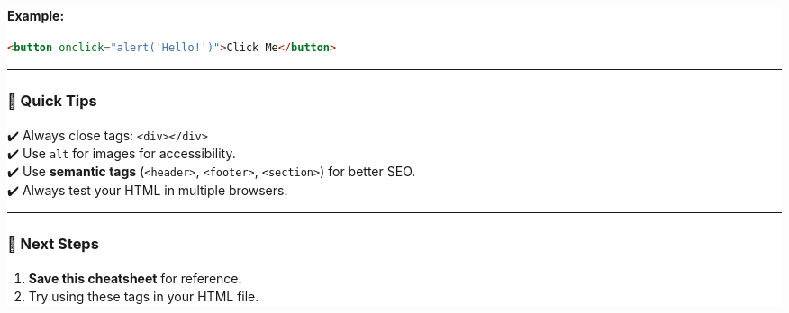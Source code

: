 
**Example:**  
```html
<button onclick="alert('Hello!')">Click Me</button>
```

---

### **🎯 Quick Tips**
✔️ Always close tags: `<div></div>`  
✔️ Use `alt` for images for accessibility.  
✔️ Use **semantic tags** (`<header>`, `<footer>`, `<section>`) for better SEO.  
✔️ Always test your HTML in multiple browsers.  

---

### **🚀 Next Steps**
1. **Save this cheatsheet** for reference.  
2. Try using these tags in your HTML file.


